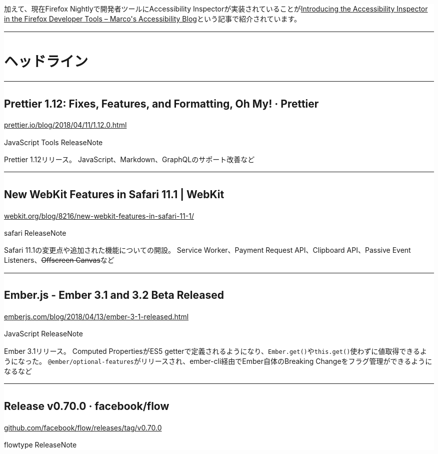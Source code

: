 加えて、現在Firefox Nightlyで開発者ツールにAccessibility Inspectorが実装されていることが[Introducing the Accessibility Inspector in the Firefox Developer Tools – Marco's Accessibility Blog](https://www.marcozehe.de/2018/04/11/introducing-the-accessibility-inspector-in-the-firefox-developer-tools/)という記事で紹介されています。


----

<h1 class="site-genre">ヘッドライン</h1>

----

## Prettier 1.12: Fixes, Features, and Formatting, Oh My! · Prettier
[prettier.io/blog/2018/04/11/1.12.0.html](https://prettier.io/blog/2018/04/11/1.12.0.html "Prettier 1.12: Fixes, Features, and Formatting, Oh My! · Prettier")
<p class="jser-tags jser-tag-icon"><span class="jser-tag">JavaScript</span> <span class="jser-tag">Tools</span> <span class="jser-tag">ReleaseNote</span></p>

Prettier 1.12リリース。
JavaScript、Markdown、GraphQLのサポート改善など


----

## New WebKit Features in Safari 11.1 | WebKit
[webkit.org/blog/8216/new-webkit-features-in-safari-11-1/](https://webkit.org/blog/8216/new-webkit-features-in-safari-11-1/ "New WebKit Features in Safari 11.1 | WebKit")
<p class="jser-tags jser-tag-icon"><span class="jser-tag">safari</span> <span class="jser-tag">ReleaseNote</span></p>

Safari 11.1の変更点や追加された機能についての開設。
Service Worker、Payment Request API、Clipboard API、Passive Event Listeners、<del>Offscreen Canvas</del>など


----

## Ember.js - Ember 3.1 and 3.2 Beta Released
[emberjs.com/blog/2018/04/13/ember-3-1-released.html](https://emberjs.com/blog/2018/04/13/ember-3-1-released.html "Ember.js - Ember 3.1 and 3.2 Beta Released")
<p class="jser-tags jser-tag-icon"><span class="jser-tag">JavaScript</span> <span class="jser-tag">ReleaseNote</span></p>

Ember 3.1リリース。
Computed PropertiesがES5 getterで定義されるようになり、`Ember.get()`や`this.get()`使わずに値取得できるようになった。
`@ember/optional-features`がリリースされ、ember-cli経由でEmber自体のBreaking Changeをフラグ管理ができるようになるなど


----

## Release v0.70.0 · facebook/flow
[github.com/facebook/flow/releases/tag/v0.70.0](https://github.com/facebook/flow/releases/tag/v0.70.0 "Release v0.70.0 · facebook/flow")
<p class="jser-tags jser-tag-icon"><span class="jser-tag">flowtype</span> <span class="jser-tag">ReleaseNote</span></p>
